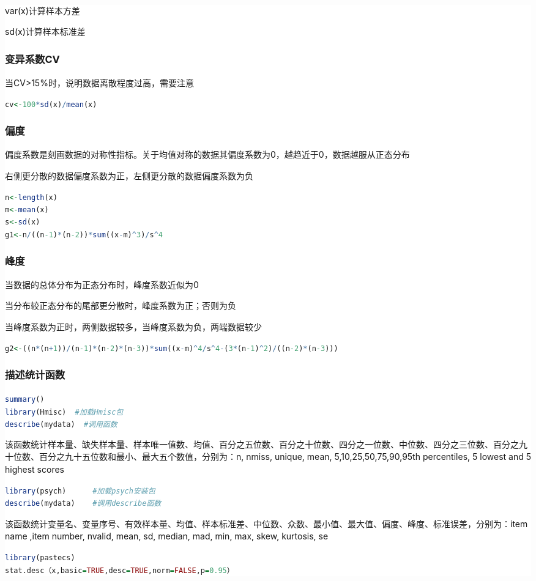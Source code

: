 var(x)计算样本方差

sd(x)计算样本标准差

### 变异系数CV

当CV>15%时，说明数据离散程度过高，需要注意

```R
cv<-100*sd(x)/mean(x)
```

### 偏度

偏度系数是刻画数据的对称性指标。关于均值对称的数据其偏度系数为0，越趋近于0，数据越服从正态分布

右侧更分散的数据偏度系数为正，左侧更分散的数据偏度系数为负

```R
n<-length(x)
m<-mean(x)
s<-sd(x)
g1<-n/((n-1)*(n-2))*sum((x-m)^3)/s^4
```

### 峰度

当数据的总体分布为正态分布时，峰度系数近似为0

当分布较正态分布的尾部更分散时，峰度系数为正；否则为负

当峰度系数为正时，两侧数据较多，当峰度系数为负，两端数据较少

```R
g2<-((n*(n+1))/(n-1)*(n-2)*(n-3))*sum((x-m)^4/s^4-(3*(n-1)^2)/((n-2)*(n-3)))
```

### 描述统计函数

```r
summary()
library(Hmisc)  #加载Hmisc包
describe(mydata)  #调用函数
```

该函数统计样本量、缺失样本量、样本唯一值数、均值、百分之五位数、百分之十位数、四分之一位数、中位数、四分之三位数、百分之九十位数、百分之九十五位数和最小、最大五个数值，分别为：n, nmiss, unique, mean, 5,10,25,50,75,90,95th percentiles, 5 lowest and 5 highest scores

```R
library(psych)      #加载psych安装包
describe(mydata)    #调用describe函数
```

该函数统计变量名、变量序号、有效样本量、均值、样本标准差、中位数、众数、最小值、最大值、偏度、峰度、标准误差，分别为：item name ,item number, nvalid, mean, sd, median, mad, min, max, skew, kurtosis, se

```R
library(pastecs) 
stat.desc（x,basic=TRUE,desc=TRUE,norm=FALSE,p=0.95）
```
